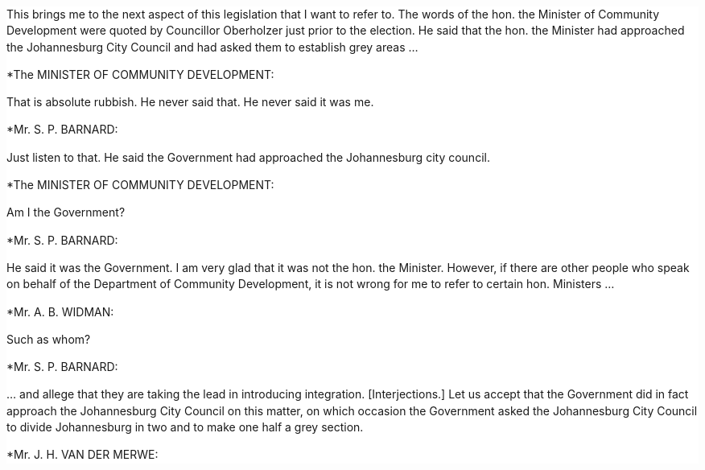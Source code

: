 <p>This brings me to the next aspect of this legislation that I want to refer to. The words of the hon. the Minister of Community Development were quoted by Councillor Oberholzer just prior to the election. He said that the hon. the Minister had approached the Johannesburg City Council and had asked them to establish grey areas &#x2026;</p>

</speech>

<speech by="#minister_of_community_development">

<from>*The <person refersTo="hansard_za">MINISTER OF COMMUNITY DEVELOPMENT</person>:</from>

<p>That is absolute rubbish. He never said that. He never said it was me.</p>

</speech>

<speech by="#barnard">

<from>*Mr. <person refersTo="hansard_za">S. P. BARNARD</person>:</from>

<p>Just listen to that. He said the Government had approached the Johannesburg city council.</p>

</speech>

<speech by="#minister_of_community_development">

<from>*The <person refersTo="hansard_za">MINISTER OF COMMUNITY DEVELOPMENT</person>:</from>

<p>Am I the Government?</p>

</speech>

<speech by="#barnard">

<from>*Mr. <person refersTo="hansard_za">S. P. BARNARD</person>:</from>

<p>He said it was the Government. I am very glad that it was not the hon. the Minister. However, if there are other people who speak on behalf of the Department of Community Development, it is not wrong for me to refer to certain hon. Ministers &#x2026;</p>

</speech>

<speech by="#widman">

<from>*Mr. <person refersTo="hansard_za">A. B. WIDMAN</person>:</from>

<p>Such as whom?</p>

</speech>

<speech by="#barnard">

<from>*Mr. <person refersTo="hansard_za">S. P. BARNARD</person>:</from>

<p>&#x2026; and allege that they are taking the lead in introducing integration. [Interjections.] Let us accept that the Government did in fact approach the Johannesburg City Council on this matter, on which occasion the Government asked the Johannesburg City Council to divide Johannesburg in two and to make one half a grey section.</p>

</speech>

<speech by="#van_der_merwe">

<from>*Mr. <person refersTo="hansard_za">J. H. VAN DER MERWE</person>:</from>
